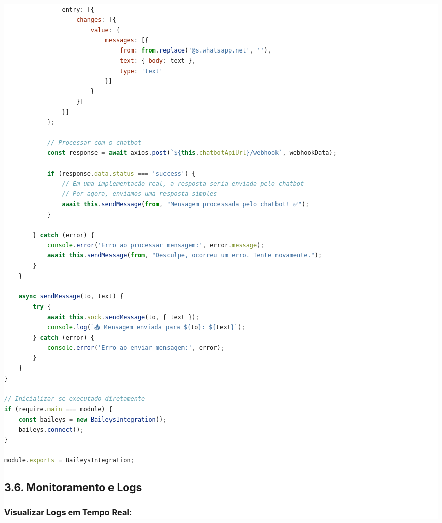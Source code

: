 ```javascript
                entry: [{
                    changes: [{
                        value: {
                            messages: [{
                                from: from.replace('@s.whatsapp.net', ''),
                                text: { body: text },
                                type: 'text'
                            }]
                        }
                    }]
                }]
            };

            // Processar com o chatbot
            const response = await axios.post(`${this.chatbotApiUrl}/webhook`, webhookData);
            
            if (response.data.status === 'success') {
                // Em uma implementação real, a resposta seria enviada pelo chatbot
                // Por agora, enviamos uma resposta simples
                await this.sendMessage(from, "Mensagem processada pelo chatbot! ✅");
            }

        } catch (error) {
            console.error('Erro ao processar mensagem:', error.message);
            await this.sendMessage(from, "Desculpe, ocorreu um erro. Tente novamente.");
        }
    }

    async sendMessage(to, text) {
        try {
            await this.sock.sendMessage(to, { text });
            console.log(`📤 Mensagem enviada para ${to}: ${text}`);
        } catch (error) {
            console.error('Erro ao enviar mensagem:', error);
        }
    }
}

// Inicializar se executado diretamente
if (require.main === module) {
    const baileys = new BaileysIntegration();
    baileys.connect();
}

module.exports = BaileysIntegration;
```

## **3.6. Monitoramento e Logs**

### **Visualizar Logs em Tempo Real:**
